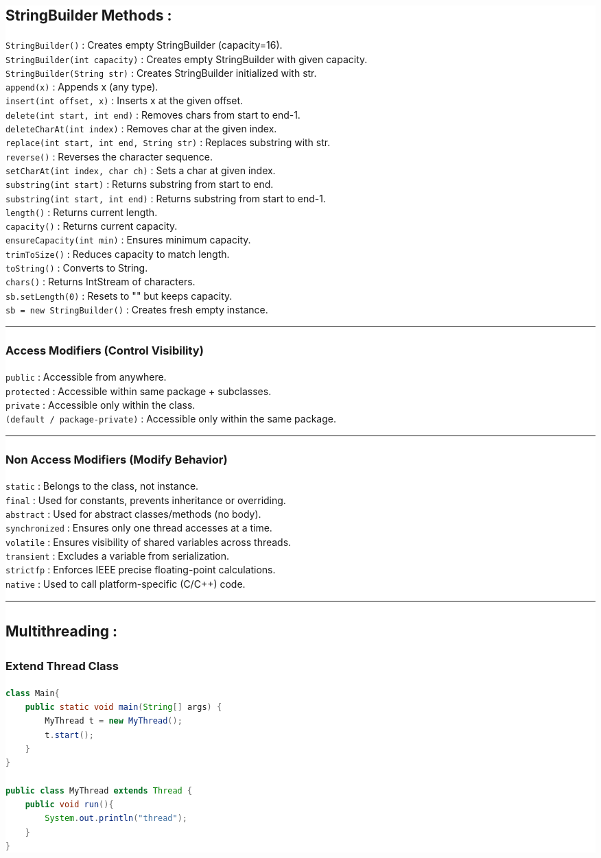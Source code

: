 ## StringBuilder Methods :
`StringBuilder()` : Creates empty StringBuilder (capacity=16).  
`StringBuilder(int capacity)` : Creates empty StringBuilder with given capacity.  
`StringBuilder(String str)` : Creates StringBuilder initialized with str.  
`append(x)` : Appends x (any type).  
`insert(int offset, x)` : Inserts x at the given offset.  
`delete(int start, int end)` : Removes chars from start to end-1.  
`deleteCharAt(int index)` : Removes char at the given index.  
`replace(int start, int end, String str)` : Replaces substring with str.  
`reverse()` : Reverses the character sequence.  
`setCharAt(int index, char ch)` : Sets a char at given index.  
`substring(int start)` : Returns substring from start to end.  
`substring(int start, int end)` : Returns substring from start to end-1.  
`length()` : Returns current length.  
`capacity()` : Returns current capacity.  
`ensureCapacity(int min)` : Ensures minimum capacity.  
`trimToSize()` : Reduces capacity to match length.  
`toString()` : Converts to String.  
`chars()` : Returns IntStream of characters.  
`sb.setLength(0)` : Resets to "" but keeps capacity.  
`sb = new StringBuilder()` : Creates fresh empty instance.  

---

### Access Modifiers (Control Visibility)
`public` : Accessible from anywhere.  
`protected` : Accessible within same package + subclasses.  
`private` : Accessible only within the class.  
`(default / package-private)` : Accessible only within the same package.

---
### Non Access Modifiers (Modify Behavior)
`static` : Belongs to the class, not instance.  
`final` : Used for constants, prevents inheritance or overriding.  
`abstract` : Used for abstract classes/methods (no body).  
`synchronized` : Ensures only one thread accesses at a time.  
`volatile` : Ensures visibility of shared variables across threads.  
`transient` : Excludes a variable from serialization.  
`strictfp` : Enforces IEEE precise floating-point calculations.  
`native` : Used to call platform-specific (C/C++) code.  

---

## Multithreading :

### Extend Thread Class
```java
class Main{
    public static void main(String[] args) {
        MyThread t = new MyThread();
        t.start();
    }
}

public class MyThread extends Thread {
    public void run(){
        System.out.println("thread");
    }
}
```
